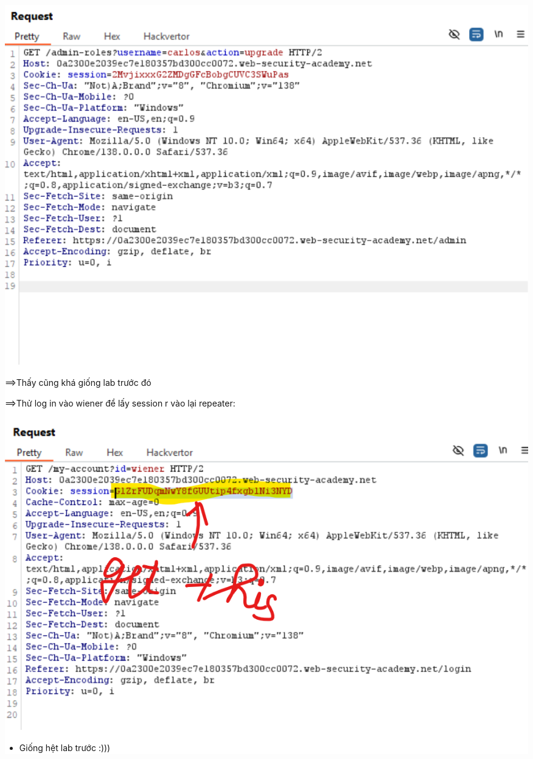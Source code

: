 ![alt text](./img/lab13-1.png)

==>Thấy cũng khá giống lab trước đó

==>Thử log in vào wiener để lấy session r vào lại repeater:

![alt text](./img/lab13-2.png)


- Giống hệt lab trước :)))